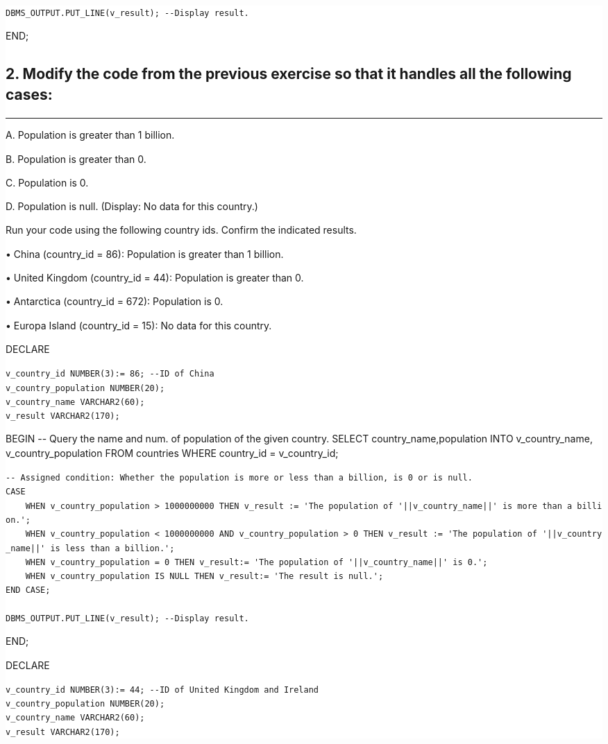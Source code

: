    DBMS_OUTPUT.PUT_LINE(v_result); --Display result.
    
END;


## 2. Modify the code from the previous exercise so that it handles all the following cases:
---

A. Population is greater than 1 billion.

B. Population is greater than 0.

C. Population is 0.

D. Population is null. (Display: No data for this country.)

Run your code using the following country ids. Confirm the indicated results.

• China (country_id = 86): Population is greater than 1 billion.

• United Kingdom (country_id = 44): Population is greater than 0.

• Antarctica (country_id = 672): Population is 0.

• Europa Island (country_id = 15): No data for this country.

DECLARE

    v_country_id NUMBER(3):= 86; --ID of China
    v_country_population NUMBER(20);
    v_country_name VARCHAR2(60);
    v_result VARCHAR2(170);

BEGIN
    -- Query the name and num. of population of the given country.
    SELECT country_name,population INTO v_country_name, v_country_population
    FROM countries WHERE country_id = v_country_id;
    
    -- Assigned condition: Whether the population is more or less than a billion, is 0 or is null.
    CASE
        WHEN v_country_population > 1000000000 THEN v_result := 'The population of '||v_country_name||' is more than a billion.';
        WHEN v_country_population < 1000000000 AND v_country_population > 0 THEN v_result := 'The population of '||v_country_name||' is less than a billion.';
        WHEN v_country_population = 0 THEN v_result:= 'The population of '||v_country_name||' is 0.';
        WHEN v_country_population IS NULL THEN v_result:= 'The result is null.';
    END CASE;
    
    DBMS_OUTPUT.PUT_LINE(v_result); --Display result.
    
END;


DECLARE

    v_country_id NUMBER(3):= 44; --ID of United Kingdom and Ireland
    v_country_population NUMBER(20);
    v_country_name VARCHAR2(60);
    v_result VARCHAR2(170);
